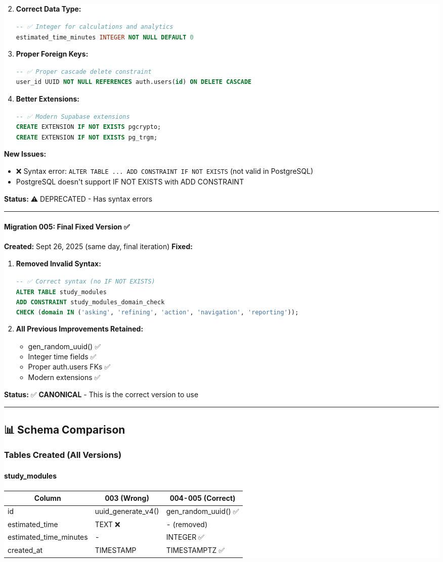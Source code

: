 2. **Correct Data Type:**
   ```sql
   -- ✅ Integer for calculations and analytics
   estimated_time_minutes INTEGER NOT NULL DEFAULT 0
   ```

3. **Proper Foreign Keys:**
   ```sql
   -- ✅ Proper cascade delete constraint
   user_id UUID NOT NULL REFERENCES auth.users(id) ON DELETE CASCADE
   ```

4. **Better Extensions:**
   ```sql
   -- ✅ Modern Supabase extensions
   CREATE EXTENSION IF NOT EXISTS pgcrypto;
   CREATE EXTENSION IF NOT EXISTS pg_trgm;
   ```

**New Issues:**
- ❌ Syntax error: `ALTER TABLE ... ADD CONSTRAINT IF NOT EXISTS` (not valid in PostgreSQL)
- PostgreSQL doesn't support IF NOT EXISTS with ADD CONSTRAINT

**Status:** ⚠️ DEPRECATED - Has syntax errors

---

#### Migration 005: Final Fixed Version ✅
**Created:** Sept 26, 2025 (same day, final iteration)
**Fixed:**
1. **Removed Invalid Syntax:**
   ```sql
   -- ✅ Correct syntax (no IF NOT EXISTS)
   ALTER TABLE study_modules
   ADD CONSTRAINT study_modules_domain_check
   CHECK (domain IN ('asking', 'refining', 'action', 'navigation', 'reporting'));
   ```

2. **All Previous Improvements Retained:**
   - gen_random_uuid() ✅
   - Integer time fields ✅
   - Proper auth.users FKs ✅
   - Modern extensions ✅

**Status:** ✅ **CANONICAL** - This is the correct version to use

---

## 📊 Schema Comparison

### Tables Created (All Versions)

#### study_modules
| Column | 003 (Wrong) | 004-005 (Correct) |
|--------|------------|-------------------|
| id     | uuid_generate_v4() | gen_random_uuid() ✅ |
| estimated_time | TEXT ❌ | - (removed) |
| estimated_time_minutes | - | INTEGER ✅ |
| created_at | TIMESTAMP | TIMESTAMPTZ ✅ |

